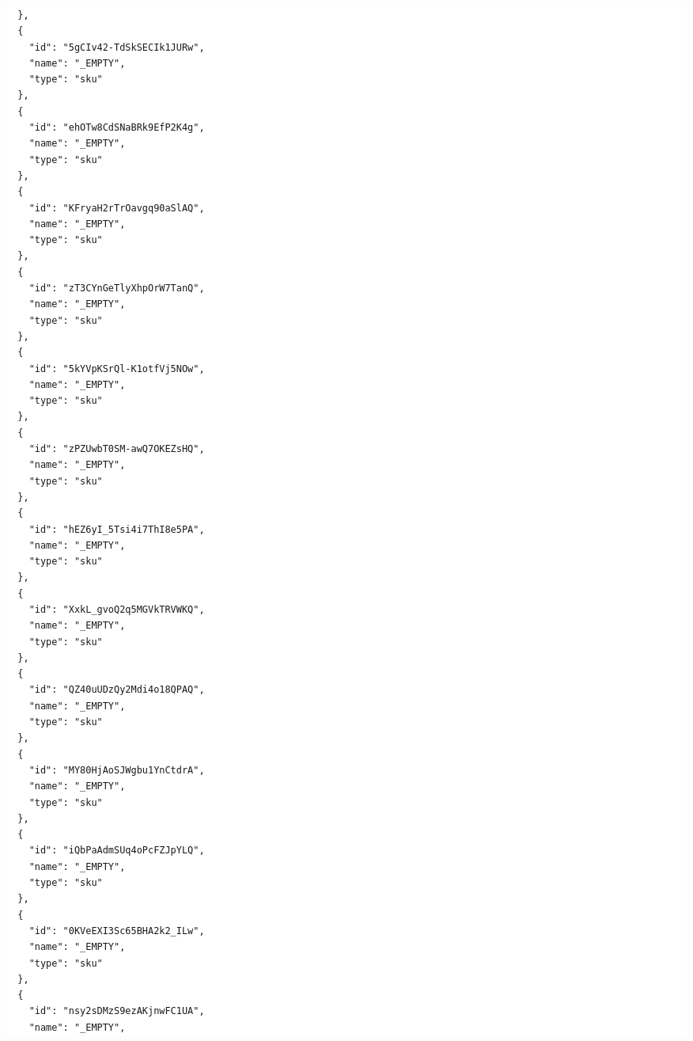       },
      {
        "id": "5gCIv42-TdSkSECIk1JURw",
        "name": "_EMPTY",
        "type": "sku"
      },
      {
        "id": "ehOTw8CdSNaBRk9EfP2K4g",
        "name": "_EMPTY",
        "type": "sku"
      },
      {
        "id": "KFryaH2rTrOavgq90aSlAQ",
        "name": "_EMPTY",
        "type": "sku"
      },
      {
        "id": "zT3CYnGeTlyXhpOrW7TanQ",
        "name": "_EMPTY",
        "type": "sku"
      },
      {
        "id": "5kYVpKSrQl-K1otfVj5NOw",
        "name": "_EMPTY",
        "type": "sku"
      },
      {
        "id": "zPZUwbT0SM-awQ7OKEZsHQ",
        "name": "_EMPTY",
        "type": "sku"
      },
      {
        "id": "hEZ6yI_5Tsi4i7ThI8e5PA",
        "name": "_EMPTY",
        "type": "sku"
      },
      {
        "id": "XxkL_gvoQ2q5MGVkTRVWKQ",
        "name": "_EMPTY",
        "type": "sku"
      },
      {
        "id": "QZ40uUDzQy2Mdi4o18QPAQ",
        "name": "_EMPTY",
        "type": "sku"
      },
      {
        "id": "MY80HjAoSJWgbu1YnCtdrA",
        "name": "_EMPTY",
        "type": "sku"
      },
      {
        "id": "iQbPaAdmSUq4oPcFZJpYLQ",
        "name": "_EMPTY",
        "type": "sku"
      },
      {
        "id": "0KVeEXI3Sc65BHA2k2_ILw",
        "name": "_EMPTY",
        "type": "sku"
      },
      {
        "id": "nsy2sDMzS9ezAKjnwFC1UA",
        "name": "_EMPTY",